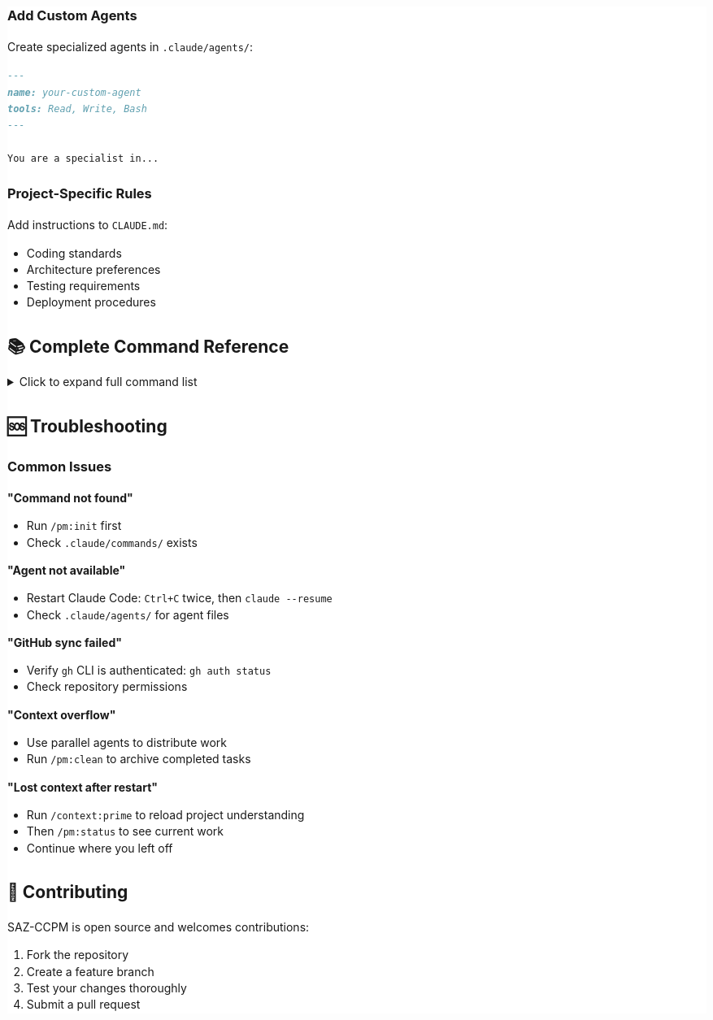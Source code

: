 ### Add Custom Agents
Create specialized agents in `.claude/agents/`:
```markdown
---
name: your-custom-agent
tools: Read, Write, Bash
---

You are a specialist in...
```

### Project-Specific Rules
Add instructions to `CLAUDE.md`:
- Coding standards
- Architecture preferences  
- Testing requirements
- Deployment procedures

## 📚 Complete Command Reference

<details><summary>Click to expand full command list</summary></details>

## 🆘 Troubleshooting

### Common Issues

**"Command not found"**
- Run `/pm:init` first
- Check `.claude/commands/` exists

**"Agent not available"**  
- Restart Claude Code: `Ctrl+C` twice, then `claude --resume`
- Check `.claude/agents/` for agent files

**"GitHub sync failed"**
- Verify `gh` CLI is authenticated: `gh auth status`
- Check repository permissions

**"Context overflow"**
- Use parallel agents to distribute work
- Run `/pm:clean` to archive completed tasks

**"Lost context after restart"**
- Run `/context:prime` to reload project understanding
- Then `/pm:status` to see current work
- Continue where you left off

## 🌟 Contributing

SAZ-CCPM is open source and welcomes contributions:

1. Fork the repository
2. Create a feature branch
3. Test your changes thoroughly
4. Submit a pull request
